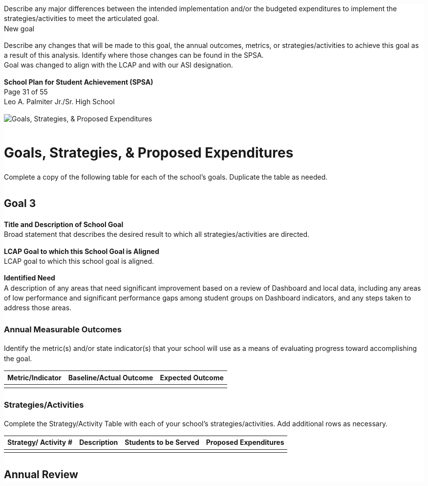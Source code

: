 Describe any major differences between the intended implementation and/or the budgeted expenditures to implement the strategies/activities to meet the articulated goal.  
New goal  

Describe any changes that will be made to this goal, the annual outcomes, metrics, or strategies/activities to achieve this goal as a result of this analysis. Identify where those changes can be found in the SPSA.  
Goal was changed to align with the LCAP and with our ASI designation.  

**School Plan for Student Achievement (SPSA)**  
Page 31 of 55  
Leo A. Palmiter Jr./Sr. High School  

![Goals, Strategies, & Proposed Expenditures](https://via.placeholder.com/768x993.png?text=Goals,+Strategies,+%26+Proposed+Expenditures)

# Goals, Strategies, & Proposed Expenditures
Complete a copy of the following table for each of the school’s goals. Duplicate the table as needed.

## Goal 3

**Title and Description of School Goal**  
Broad statement that describes the desired result to which all strategies/activities are directed.

**LCAP Goal to which this School Goal is Aligned**  
LCAP goal to which this school goal is aligned.

**Identified Need**  
A description of any areas that need significant improvement based on a review of Dashboard and local data, including any areas of low performance and significant performance gaps among student groups on Dashboard indicators, and any steps taken to address those areas.

### Annual Measurable Outcomes
Identify the metric(s) and/or state indicator(s) that your school will use as a means of evaluating progress toward accomplishing the goal.

| Metric/Indicator | Baseline/Actual Outcome | Expected Outcome |
|-------------------|------------------------|------------------|
|                   |                        |                  |

### Strategies/Activities
Complete the Strategy/Activity Table with each of your school’s strategies/activities. Add additional rows as necessary.

| Strategy/ Activity # | Description | Students to be Served | Proposed Expenditures |
|----------------------|-------------|-----------------------|-----------------------|
|                      |             |                       |                       |

## Annual Review
